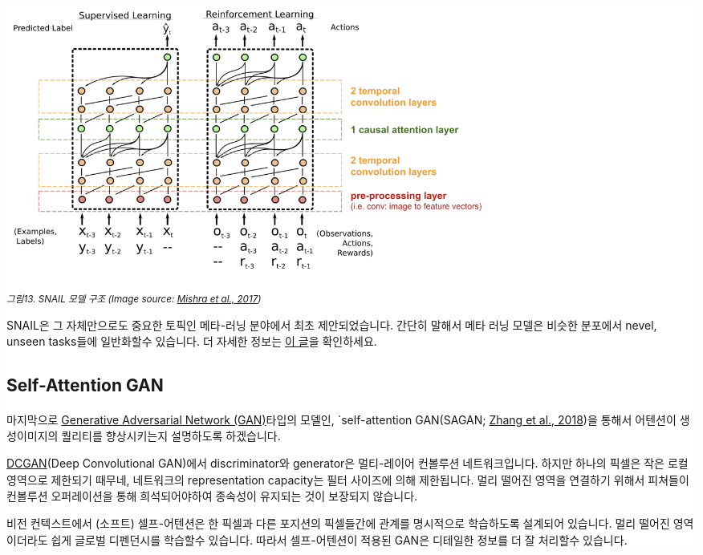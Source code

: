 <img src = "/assets/img/2018-10-13/snail.png" width="600">

<small>*그림13. SNAIL 모델 구조 (Image source: [Mishra et al., 2017](http://metalearning.ml/papers/metalearn17_mishra.pdf))*</small>

SNAIL은 그 자체만으로도 중요한 토픽인 메타-러닝 분야에서 최초 제안되었습니다. 간단히 말해서 메타 러닝 모델은 비슷한 분포에서 nevel, unseen tasks들에 일반화할수 있습니다. 더 자세한 정보는 [이 글](http://bair.berkeley.edu/blog/2017/07/18/learning-to-learn/)을 확인하세요. 

## Self-Attention GAN
마지막으로 [Generative Adversarial Network (GAN)](https://lilianweng.github.io/lil-log/2017/08/20/from-GAN-to-WGAN.html)타입의 모델인, `self-attention GAN(SAGAN; [Zhang et al., 2018](https://arxiv.org/pdf/1805.08318.pdf))을 통해서 어텐션이 생성이미지의 퀄리티를 향상시키는지 설명하도록 하겠습니다. 

[DCGAN](https://arxiv.org/abs/1511.06434)(Deep Convolutional GAN)에서 discriminator와 generator은 멀티-레이어 컨볼루션 네트워크입니다. 하지만 하나의 픽셀은 작은 로컬 영역으로 제한되기 때무네, 네트워크의 representation capacity는 필터 사이즈에 의해 제한됩니다. 멀리 떨어진 영역을 연결하기 위해서 피쳐들이 컨볼루션 오퍼레이션을 통해 희석되어야하여 종속성이 유지되는 것이 보장되지 않습니다. 

비전 컨텍스트에서 (소프트) 셀프-어텐션은 한 픽셀과 다른 포지션의 픽셀들간에 관계를 명시적으로 학습하도록 설계되어 있습니다. 멀리 떨어진 영역이더라도 쉽게 글로벌 디펜던시를 학습할수 있습니다. 따라서 셀프-어텐션이 적용된 GAN은 디테일한 정보를 더 잘 처리할수 있습니다. 
